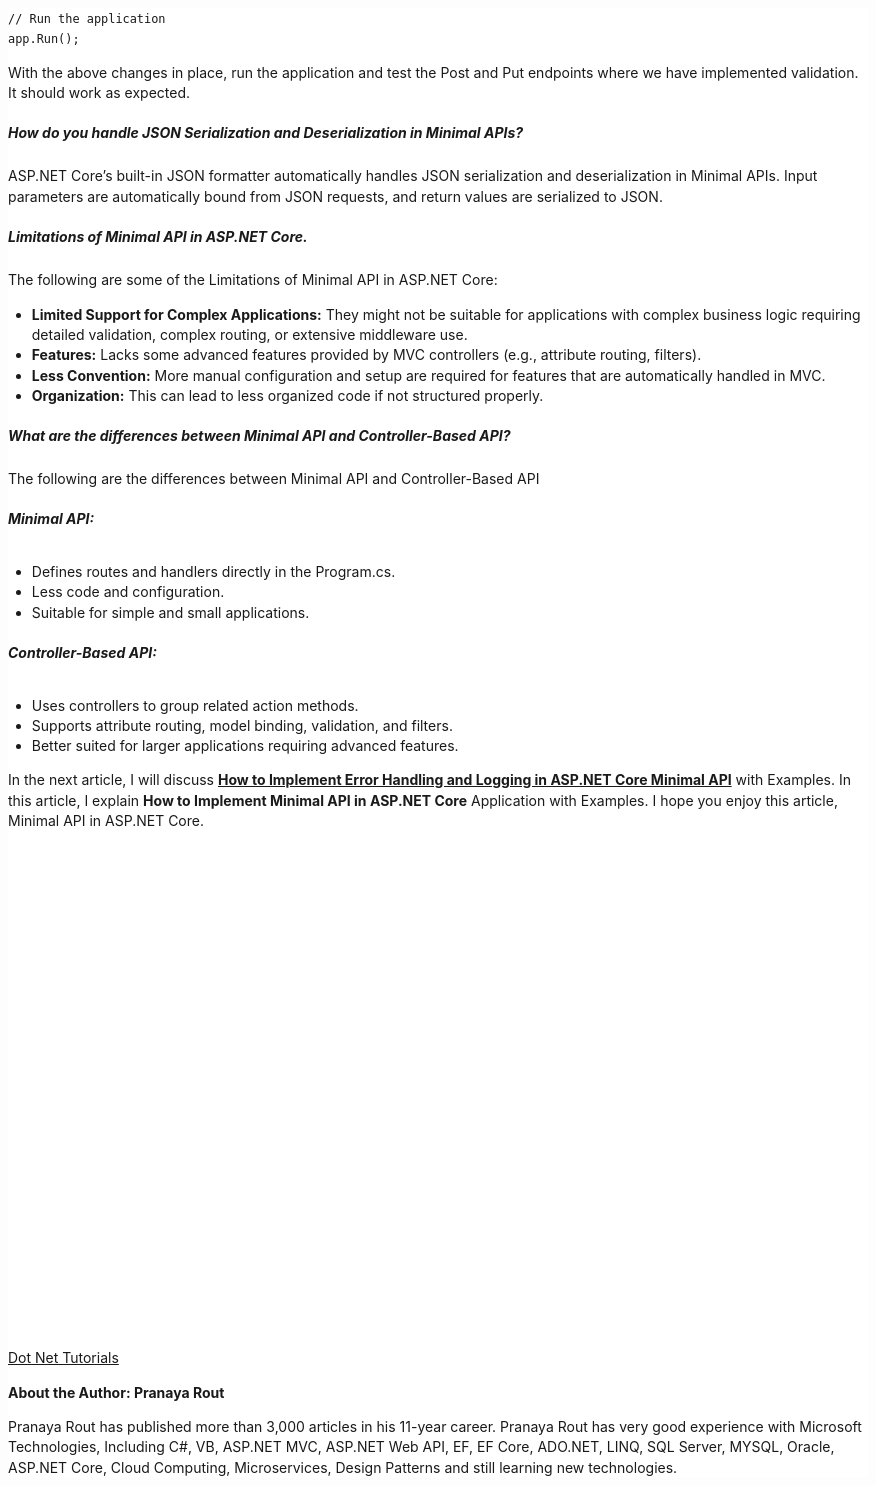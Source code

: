 ```
// Run the application
app.Run();
```

With the above changes in place, run the application and test the Post and Put endpoints where we have implemented validation. It should work as expected.

##### **How do you handle JSON Serialization and Deserialization in Minimal APIs?**

ASP.NET Core’s built-in JSON formatter automatically handles JSON serialization and deserialization in Minimal APIs. Input parameters are automatically bound from JSON requests, and return values are serialized to JSON.

##### **Limitations of Minimal API in ASP.NET Core.**

The following are some of the Limitations of Minimal API in ASP.NET Core:

- **Limited Support for Complex Applications:** They might not be suitable for applications with complex business logic requiring detailed validation, complex routing, or extensive middleware use.
- **Features:** Lacks some advanced features provided by MVC controllers (e.g., attribute routing, filters).
- **Less Convention:** More manual configuration and setup are required for features that are automatically handled in MVC.
- **Organization:** This can lead to less organized code if not structured properly.

##### **What are the differences between Minimal API and Controller-Based API?**

The following are the differences between Minimal API and Controller-Based API

###### **Minimal API:**

- Defines routes and handlers directly in the Program.cs.
- Less code and configuration.
- Suitable for simple and small applications.

###### **Controller-Based API:**

- Uses controllers to group related action methods.
- Supports attribute routing, model binding, validation, and filters.
- Better suited for larger applications requiring advanced features.

In the next article, I will discuss [**How to Implement Error Handling and Logging in ASP.NET Core Minimal API**](https://dotnettutorials.net/lesson/error-handling-and-logging-in-asp-net-core-minimal-api/) with Examples. In this article, I explain **How to Implement Minimal API in ASP.NET Core** Application with Examples. I hope you enjoy this article, Minimal API in ASP.NET Core.

[![dotnettutorials 1280x720](data:image/svg+xml,%3Csvg%20xmlns=%22http://www.w3.org/2000/svg%22%20width=%221280%22%20height=%22720%22%3E%3C/svg%3E)](https://dotnettutorials.net/pranaya-rout/)

[Dot Net Tutorials](https://dotnettutorials.net/pranaya-rout/)

**About the Author: Pranaya Rout**

Pranaya Rout has published more than 3,000 articles in his 11-year career. Pranaya Rout has very good experience with Microsoft Technologies, Including C#, VB, ASP.NET MVC, ASP.NET Web API, EF, EF Core, ADO.NET, LINQ, SQL Server, MYSQL, Oracle, ASP.NET Core, Cloud Computing, Microservices, Design Patterns and still learning new technologies.
